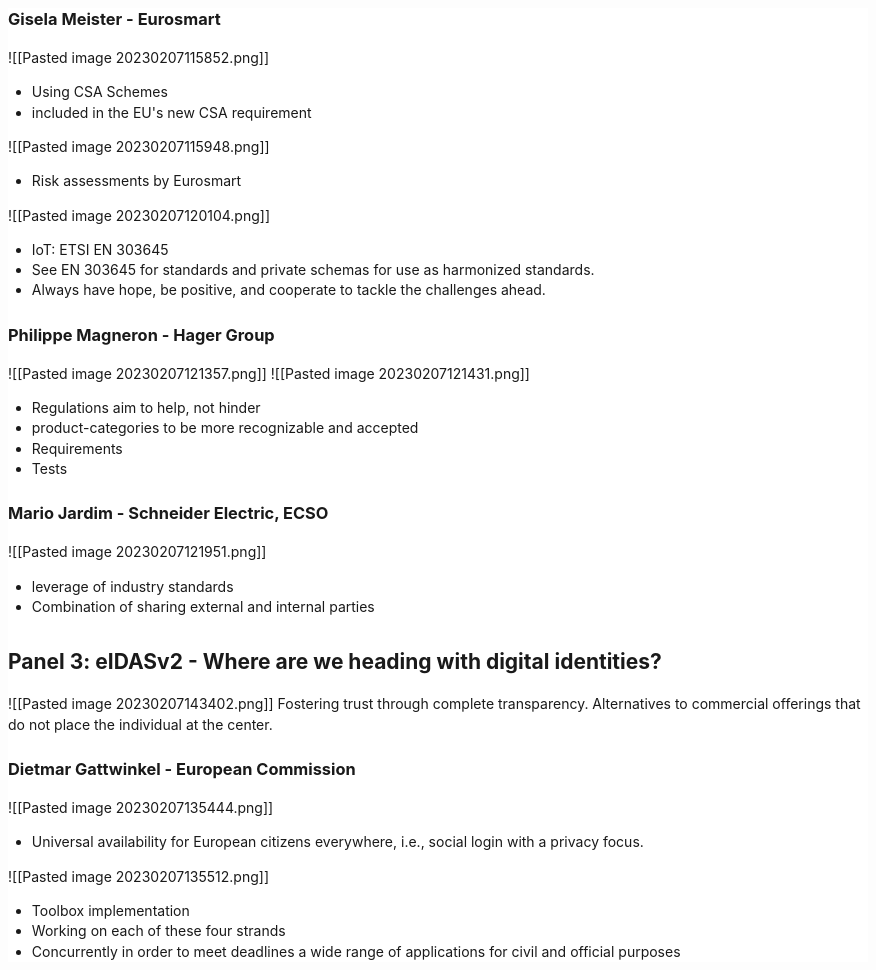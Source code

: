 ### Gisela Meister - Eurosmart 

![[Pasted image 20230207115852.png]]
- Using CSA Schemes  
- included in the EU's new CSA requirement

![[Pasted image 20230207115948.png]]
- Risk assessments by Eurosmart

![[Pasted image 20230207120104.png]]
- IoT: ETSI EN 303645  
- See EN 303645 for standards and private schemas for use as harmonized standards. 
- Always have hope, be positive, and cooperate to tackle the challenges ahead.

### Philippe Magneron - Hager Group

![[Pasted image 20230207121357.png]]
![[Pasted image 20230207121431.png]]
- Regulations aim to help, not hinder
- product-categories to be more recognizable and accepted
- Requirements
- Tests

### Mario Jardim - Schneider Electric, ECSO
![[Pasted image 20230207121951.png]]
- leverage of industry standards
- Combination of sharing external and internal parties


## Panel 3: eIDASv2 - Where are we heading with digital identities?

![[Pasted image 20230207143402.png]]
Fostering trust through complete transparency. Alternatives to commercial offerings that do not place the individual at the center.

### Dietmar Gattwinkel - European Commission

![[Pasted image 20230207135444.png]]
- Universal availability for European citizens everywhere, i.e., social login with a privacy focus.

![[Pasted image 20230207135512.png]]

- Toolbox implementation 
- Working on each of these four strands 
- Concurrently in order to meet deadlines a wide range of applications for civil and official purposes


[^1]: [Europe Beefs-Up Cybersecurity Law, Trumping The UK](https://www.forbes.com/sites/stewartroom/2023/01/16/europe-beefs-up-cybersecurity-law-trumping-the-uk/?sh=667642056081)
[^2]: [New stronger rules start to apply for the cyber and physical resilience of critical entities and networks](https://digital-strategy.ec.europa.eu/en/news/new-stronger-rules-start-apply-cyber-and-physical-resilience-critical-entities-and-networks)
